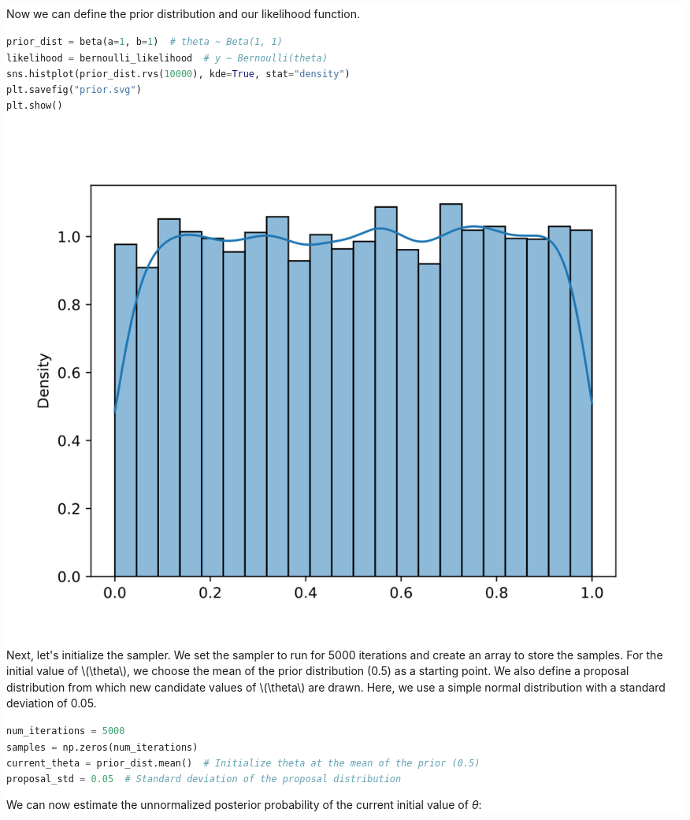 Now we can define the prior distribution and our likelihood function.

```python
prior_dist = beta(a=1, b=1)  # theta ~ Beta(1, 1)
likelihood = bernoulli_likelihood  # y ~ Bernoulli(theta)
sns.histplot(prior_dist.rvs(10000), kde=True, stat="density")
plt.savefig("prior.svg")
plt.show()

```
![](prior.svg)

Next, let's initialize the sampler. We set the sampler to run for 5000 iterations and create an array to store the samples. For the initial value of \\(\theta\\), we choose the mean of the prior distribution (0.5) as a starting point. We also define a proposal distribution from which new candidate values of \\(\theta\\) are drawn. Here, we use a simple normal distribution with a standard deviation of 0.05.

```python
num_iterations = 5000
samples = np.zeros(num_iterations)
current_theta = prior_dist.mean()  # Initialize theta at the mean of the prior (0.5)
proposal_std = 0.05  # Standard deviation of the proposal distribution

```
We can now estimate the unnormalized posterior probability of the current initial value of $\theta$:
